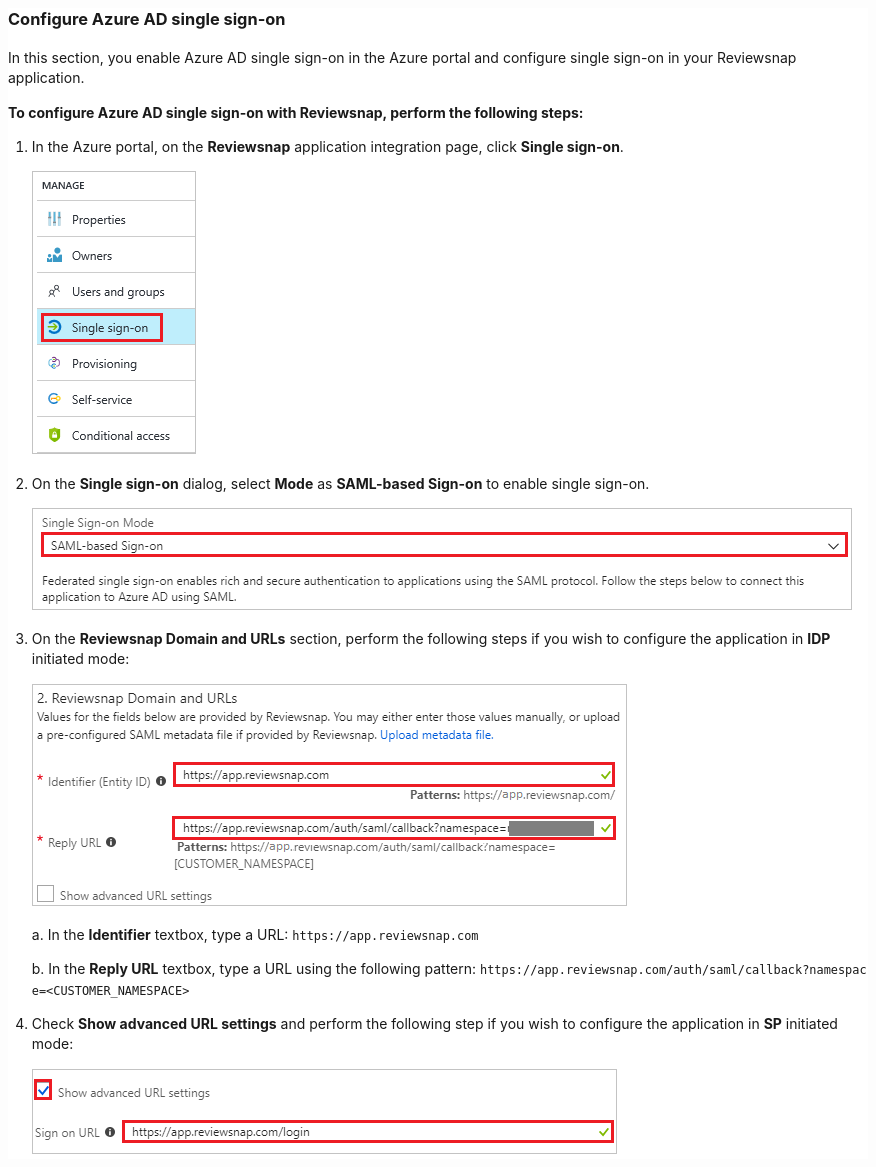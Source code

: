 ### Configure Azure AD single sign-on

In this section, you enable Azure AD single sign-on in the Azure portal and configure single sign-on in your Reviewsnap application.

**To configure Azure AD single sign-on with Reviewsnap, perform the following steps:**

1. In the Azure portal, on the **Reviewsnap** application integration page, click **Single sign-on**.

	![Configure single sign-on link][4]

1. On the **Single sign-on** dialog, select **Mode** as	**SAML-based Sign-on** to enable single sign-on.
 
	![Single sign-on dialog box](./media/reviewsnap-tutorial/tutorial_reviewsnap_samlbase.png)

1. On the **Reviewsnap Domain and URLs** section, perform the following steps if you wish to configure the application in **IDP** initiated mode:

	![Reviewsnap Domain and URLs single sign-on information](./media/reviewsnap-tutorial/tutorial_reviewsnap_url.png)

    a. In the **Identifier** textbox, type a URL: `https://app.reviewsnap.com`

	b. In the **Reply URL** textbox, type a URL using the following pattern: `https://app.reviewsnap.com/auth/saml/callback?namespace=<CUSTOMER_NAMESPACE>
`

1. Check **Show advanced URL settings** and perform the following step if you wish to configure the application in **SP** initiated mode:

	![Reviewsnap Domain and URLs single sign-on information](./media/reviewsnap-tutorial/tutorial_reviewsnap_url1.png)


[1]: ./media/reviewsnap-tutorial/tutorial_general_01.png
[2]: ./media/reviewsnap-tutorial/tutorial_general_02.png
[3]: ./media/reviewsnap-tutorial/tutorial_general_03.png
[4]: ./media/reviewsnap-tutorial/tutorial_general_04.png
[100]: ./media/reviewsnap-tutorial/tutorial_general_100.png
[200]: ./media/reviewsnap-tutorial/tutorial_general_200.png
[201]: ./media/reviewsnap-tutorial/tutorial_general_201.png
[202]: ./media/reviewsnap-tutorial/tutorial_general_202.png
[203]: ./media/reviewsnap-tutorial/tutorial_general_203.png